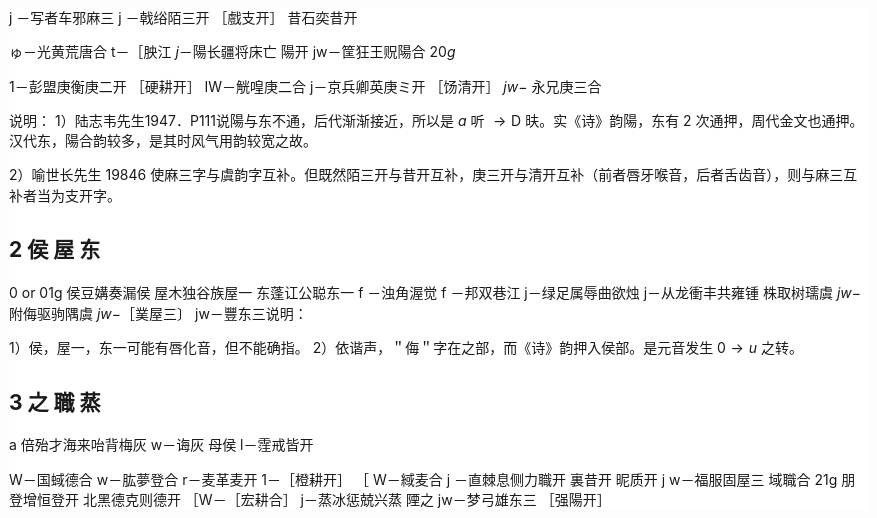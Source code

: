 j －写者车邪麻三 j －戟绤陌三开
［戲支开］
昔石奕昔开

ゅ－光黄荒唐合
t－［胦江
$j$－陽长疆将床亡
陽开
jw－筐狂王贶陽合
$20 g$

1－彭盟庚衡庚二开
［硬耕开］
IW－觥喤庚二合
j－京兵卿英庚ミ开 ［饧清开］
$j w-$ 永兄庚三合

说明：
1）陆志韦先生1947．P111说陽与东不通，后代渐渐接近，所以是 $a$ 听 $\rightarrow \mathrm{D}$ 㫙。实《诗》韵陽，东有 2 次通押，周代金文也通押。汉代东，陽合韵较多，是其时风气用韵较宽之故。

2）喻世长先生 19846 使麻三字与虞韵字互补。但既然陌三开与昔开互补，庚三开与清开互补（前者唇牙喉音，后者舌齿音），则与麻三互补者当为支开字。

## 2 侯 屋 东

0
or
01g
侯豆媾奏漏侯
屋木独谷族屋一
东蓬讧公聪东一
f －浊角渥觉 f －邦双巷江
j－绿足属辱曲欲烛
j－从龙衝丰共雍锺
株取树瓀虞
$j w-$ 附侮驱驹隅虞 $j w-$［菐屋三〕
jw－豐东三说明：

1）侯，屋一，东一可能有唇化音，但不能确指。
2）依谐声，＂侮＂字在之部，而《诗》韵押入侯部。是元音发生 $0 \rightarrow u$ 之转。

## 3 之 職 蒸

a
倍殆才海来咍背梅灰
w－诲灰 母侯
l－霔戒皆开

W－国蜮德合
w－肱夢登合
r－麦革麦开
1－［橙耕开］
［ W－緎麦合
j －直棘息侧力職开
裏昔开 昵质开
j w－福服固屋三
域職合
21g
朋登增恒登开
北黑德克则德开
［W－［宏耕合］
j－蒸冰惩兢兴蒸
陻之
jw－梦弓雄东三
［强陽开］
